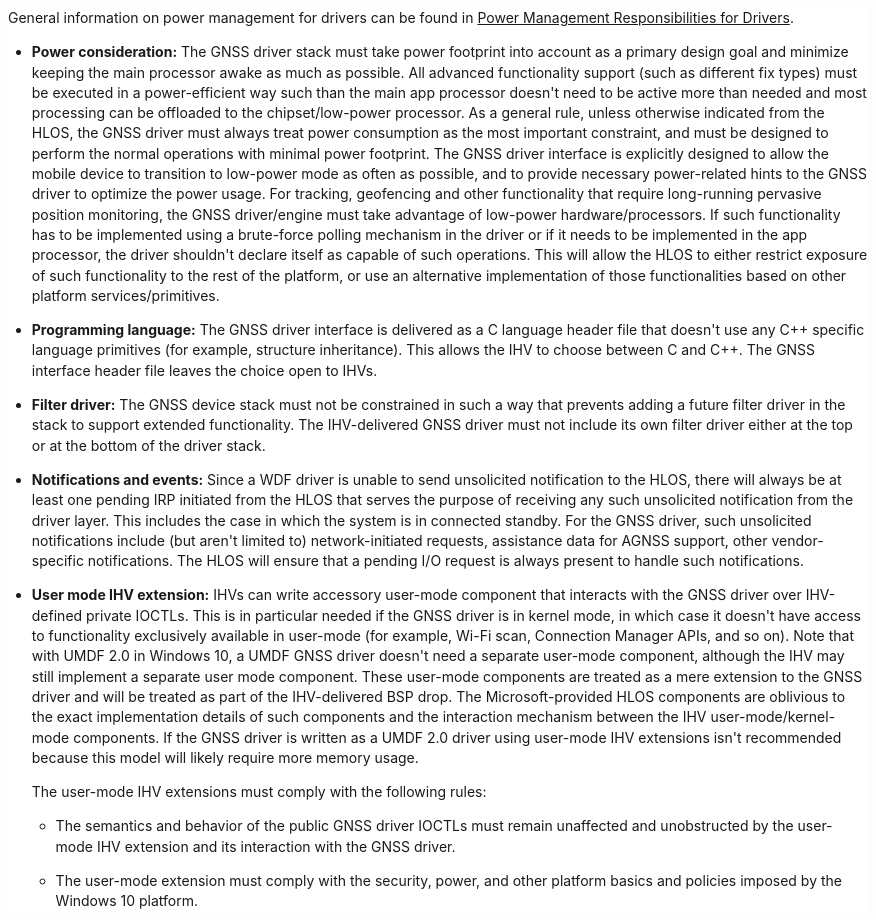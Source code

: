   General information on power management for drivers can be found in [Power Management Responsibilities for Drivers](../kernel/power-management-responsibilities-for-drivers.md).

- **Power consideration:** The GNSS driver stack must take power footprint into account as a primary design goal and minimize keeping the main processor awake as much as possible. All advanced functionality support (such as different fix types) must be executed in a power-efficient way such than the main app processor doesn't need to be active more than needed and most processing can be offloaded to the chipset/low-power processor. As a general rule, unless otherwise indicated from the HLOS, the GNSS driver must always treat power consumption as the most important constraint, and must be designed to perform the normal operations with minimal power footprint. The GNSS driver interface is explicitly designed to allow the mobile device to transition to low-power mode as often as possible, and to provide necessary power-related hints to the GNSS driver to optimize the power usage. For tracking, geofencing and other functionality that require long-running pervasive position monitoring, the GNSS driver/engine must take advantage of low-power hardware/processors. If such functionality has to be implemented using a brute-force polling mechanism in the driver or if it needs to be implemented in the app processor, the driver shouldn't declare itself as capable of such operations. This will allow the HLOS to either restrict exposure of such functionality to the rest of the platform, or use an alternative implementation of those functionalities based on other platform services/primitives.

- **Programming language:** The GNSS driver interface is delivered as a C language header file that doesn't use any C++ specific language primitives (for example, structure inheritance). This allows the IHV to choose between C and C++. The GNSS interface header file leaves the choice open to IHVs.

- **Filter driver:** The GNSS device stack must not be constrained in such a way that prevents adding a future filter driver in the stack to support extended functionality. The IHV-delivered GNSS driver must not include its own filter driver either at the top or at the bottom of the driver stack.

- **Notifications and events:** Since a WDF driver is unable to send unsolicited notification to the HLOS, there will always be at least one pending IRP initiated from the HLOS that serves the purpose of receiving any such unsolicited notification from the driver layer. This includes the case in which the system is in connected standby. For the GNSS driver, such unsolicited notifications include (but aren't limited to) network-initiated requests, assistance data for AGNSS support, other vendor-specific notifications. The HLOS will ensure that a pending I/O request is always present to handle such notifications.

- **User mode IHV extension:** IHVs can write accessory user-mode component that interacts with the GNSS driver over IHV-defined private IOCTLs. This is in particular needed if the GNSS driver is in kernel mode, in which case it doesn't have access to functionality exclusively available in user-mode (for example, Wi-Fi scan, Connection Manager APIs, and so on). Note that with UMDF 2.0 in Windows 10, a UMDF GNSS driver doesn't need a separate user-mode component, although the IHV may still implement a separate user mode component. These user-mode components are treated as a mere extension to the GNSS driver and will be treated as part of the IHV-delivered BSP drop. The Microsoft-provided HLOS components are oblivious to the exact implementation details of such components and the interaction mechanism between the IHV user-mode/kernel-mode components. If the GNSS driver is written as a UMDF 2.0 driver using user-mode IHV extensions isn't recommended because this model will likely require more memory usage.

  The user-mode IHV extensions must comply with the following rules:
  
  - The semantics and behavior of the public GNSS driver IOCTLs must remain unaffected and unobstructed by the user-mode IHV extension and its interaction with the GNSS driver.

  - The user-mode extension must comply with the security, power, and other platform basics and policies imposed by the Windows 10 platform.
